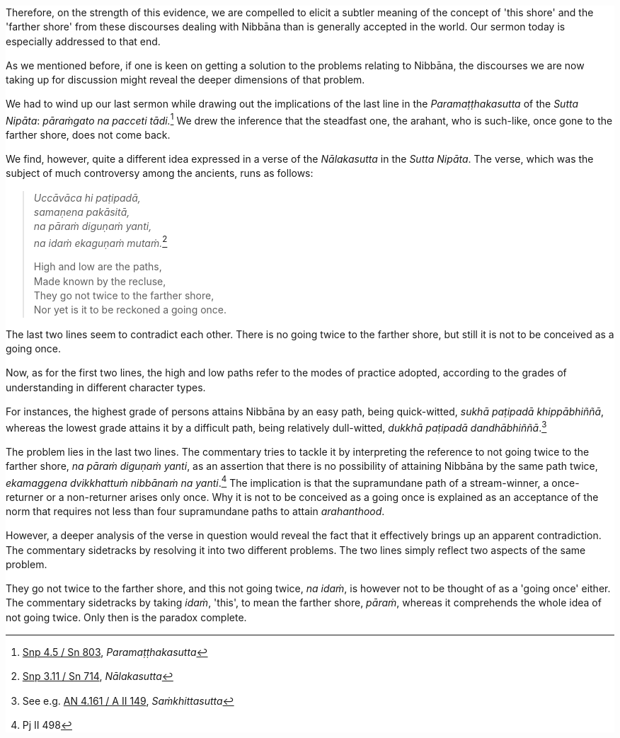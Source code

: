 Therefore, on the strength of this evidence, we are compelled to elicit a
subtler meaning of the concept of 'this shore' and the 'farther shore' from
these discourses dealing with Nibbāna than is generally accepted in the world.
Our sermon today is especially addressed to that end.

As we mentioned before, if one is keen on getting a solution to the problems
relating to Nibbāna, the discourses we are now taking up for discussion might
reveal the deeper dimensions of that problem.

We had to wind up our last sermon while drawing out the implications of the last
line in the *Paramaṭṭhakasutta* of the *Sutta Nipāta*: *pāraṁgato na pacceti
tādi.*[^fn602] We drew the inference that the steadfast one, the arahant, who is
such-like, once gone to the farther shore, does not come back.

We find, however, quite a different idea expressed in a verse of the
*Nālakasutta* in the *Sutta Nipāta*. The verse, which was the subject of much
controversy among the ancients, runs as follows:

> *Uccāvāca hi paṭipadā,* \
> *samaṇena pakāsitā,* \
> *na pāraṁ diguṇaṁ yanti,* \
> *na idaṁ ekaguṇaṁ mutaṁ.*[^fn603]
>
> High and low are the paths, \
> Made known by the recluse, \
> They go not twice to the farther shore, \
> Nor yet is it to be reckoned a going once.

The last two lines seem to contradict each other. There is no going twice to the
farther shore, but still it is not to be conceived as a going once.

Now, as for the first two lines, the high and low paths refer to the modes of
practice adopted, according to the grades of understanding in different
character types.

For instances, the highest grade of persons attains Nibbāna by an easy path,
being quick-witted, *sukhā paṭipadā khippābhiññā*, whereas the lowest grade
attains it by a difficult path, being relatively dull-witted, *dukkhā paṭipadā
dandhābhiññā*.[^fn604]

The problem lies in the last two lines. The commentary tries to tackle it by
interpreting the reference to not going twice to the farther shore, *na pāraṁ
diguṇaṁ yanti*, as an assertion that there is no possibility of attaining
Nibbāna by the same path twice, *ekamaggena dvikkhattuṁ nibbānaṁ na
yanti*.[^fn605] The implication is that the supramundane path of a
stream-winner, a once-returner or a non-returner arises only once. Why it is not
to be conceived as a going once is explained as an acceptance of the norm that
requires not less than four supramundane paths to attain *arahanthood*.

However, a deeper analysis of the verse in question would reveal the fact that
it effectively brings up an apparent contradiction. The commentary sidetracks by
resolving it into two different problems. The two lines simply reflect two
aspects of the same problem.

They go not twice to the farther shore, and this not going twice, *na idaṁ*, is
however not to be thought of as a 'going once' either. The commentary sidetracks
by taking *idaṁ*, 'this', to mean the farther shore, *pāraṁ*, whereas it
comprehends the whole idea of not going twice. Only then is the paradox
complete.


[^fn600]: [MN 64 / M I 436](https://suttacentral.net/mn64/pli/ms), *Mahāmālunkyasutta*
[^fn601]: E.g. [Iti 69 / It 57](https://suttacentral.net/iti69/pli/ms), *Dutiyarāgasutta*: *tiṇṇo pāraṁ gato thale tiṭṭhati brāhmaṇo*
[^fn602]: [Snp 4.5 / Sn 803](https://suttacentral.net/snp4.5/pli/ms), *Paramaṭṭhakasutta*
[^fn603]: [Snp 3.11 / Sn 714](https://suttacentral.net/snp3.11/pli/ms), *Nālakasutta*
[^fn604]: See e.g. [AN 4.161 / A II 149](https://suttacentral.net/an4.161/pli/ms), *Saṁkhittasutta*
[^fn605]: Pj II 498
[^fn606]: [Snp 4.5 / Sn 803](https://suttacentral.net/snp4.5/pli/ms), *Paramaṭṭhakasutta*
[^fn607]: [Snp 4.6 / Sn 812](https://suttacentral.net/snp4.6/pli/ms), *Jarāsutta*
[^fn608]: [Snp 4.9 / Sn 845](https://suttacentral.net/snp4.9/pli/ms), *Māgandiyasutta*
[^fn609]: [AN 10.81 / A V 151](https://suttacentral.net/an10.81/pli/ms), *Bāhunasutta*
[^fn610]: See *Sermon 12*
[^fn611]: [SN 35.232 / S IV 164](https://suttacentral.net/sn35.232/pli/ms), *Koṭṭhikasutta*
[^fn612]: [MN 91 / M II 138](https://suttacentral.net/mn91/pli/ms), *Brahmāyusutta*
[^fn613]: [AN 9.26 / A IV 404](https://suttacentral.net/an9.26/pli/ms), *Silāyūpasutta*
[^fn614]: [Dhp 385](https://suttacentral.net/dhp383-423/pli/ms), *Brāhmaṇavagga*
[^fn615]: See *Sermon 5*
[^fn616]: See *Sermon 14*
[^fn617]: See *Sermon 9*
[^fn618]: [MN 22 / M I 135](https://suttacentral.net/mn22/pli/ms), *Alagaddūpamasutta*
[^fn619]: See *Sermon 5*
[^fn620]: [Snp 1.1 / Sn 1-17](https://suttacentral.net/snp1.1/pli/ms) , *Uragasutta*
[^fn621]: [Snp 1.1 / Sn 8](https://suttacentral.net/snp1.1/pli/ms), *Uragasutta*
[^fn622]: See *Sermon 12*
[^fn623]: E.g. Ps I 183, commenting on [MN 8 / M I 40](https://suttacentral.net/mn8/pli/ms), *Sallekhasutta*: *netaṁ mama, neso 'ham asmi, na meso attā ti*
[^fn624]: [MN 26 / M I 168](https://suttacentral.net/mn26/pli/ms), *Ariyapariyesanasutta*
[^fn625]: [Iti 44 / It 38](https://suttacentral.net/iti44/pli/ms), *Nibbānadhātusutta*
[^fn626]: [MN 29 / M I 197](https://suttacentral.net/mn29/pli/ms), *Mahāsāropamasutta*
[^fn627]: It-a I 167
[^fn628]: In the standard formula for recollecting the Dhamma, e.g. at [DN 16 / D II 93](https://suttacentral.net/dn16/pli/ms)
[^fn629]: [SN 1.49 / S I 34](https://suttacentral.net/sn1.49/pli/ms), *Maccharisutta*
[^fn630]: [AN 10.7 / A V 9](https://suttacentral.net/an10.7/pli/ms), *Sāriputtasutta*
[^fn631]: [AN 6.43 / A III 347](https://suttacentral.net/an6.43/pli/ms), *Nāgasutta* and [Thag 15.2 / Th 702](https://suttacentral.net/thag15.2/pli/ms), *Udāyitheragāthā*
[^fn632]: The corresponding verse in the Chinese parallel, *Madhyama Āgama* discourse 118 (Taishº I 608c27), does not mention *saṅkhāra* at all. (Anālayo)
[^fn633]: [AN 4.1 / A II 1](https://suttacentral.net/an4.1/pli/ms), *Anubuddhasutta*
[^fn634]: [MN 10 / M I 62](https://suttacentral.net/mn10/pli/ms), *Satipaṭṭhānasutta*
[^fn635]: [Thag 17.2 / Th 1001](https://suttacentral.net/thag17.2/pli/ms), *Sāriputtatheragāthā*
[^fn636]: [Ud 8.9 / Ud 92](https://suttacentral.net/ud8.9/pli/ms), *Paṭhamadabbasutta*
